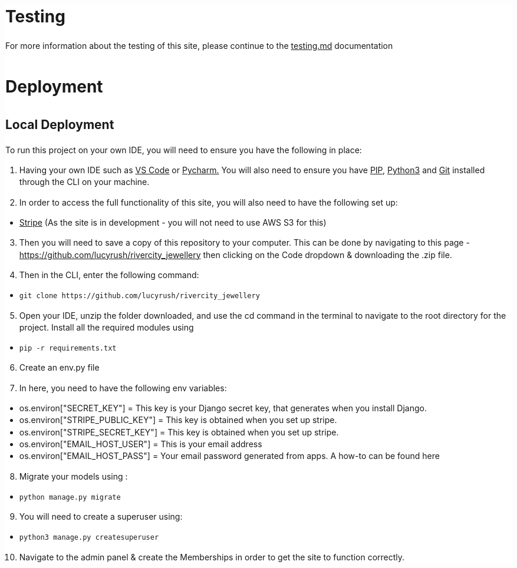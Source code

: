 
# Testing

For more information about the testing of this site, please continue to the [testing.md](readme-additions/testing.md) documentation

# Deployment

## Local Deployment 

To run this project on your own IDE, you will need to ensure you have the following in place:

1. Having your own IDE such as [VS Code](https://code.visualstudio.com/) or [Pycharm.](https://www.jetbrains.com/pycharm/) You will also need to ensure you have [PIP](https://pypi.org/project/pipenv/), [Python3](https://www.python.org/downloads/) and [Git](https://git-scm.com/) installed through the CLI on your machine.

2. In order to access the full functionality of this site, you will also need to have the following set up:
- [Stripe](https://stripe.com/en-ie) (As the site is in development - you will not need to use AWS S3 for this)

3. Then you will need to save a copy of this repository to your computer. This can be done by navigating to this page -https://github.com/lucyrush/rivercity_jewellery  then clicking on the Code dropdown & downloading the .zip file.

4. Then in the CLI, enter the following command:
 - `git clone https://github.com/lucyrush/rivercity_jewellery`
 
5. Open your IDE, unzip the folder downloaded, and use the cd command in the terminal to navigate to the root directory for the project. Install all the required modules using
- `pip -r requirements.txt`

6. Create an env.py file

7. In here, you need to have the following env variables:
- os.environ["SECRET_KEY"] = This key is your Django secret key, that generates when you install Django.
- os.environ["STRIPE_PUBLIC_KEY"] = This key is obtained when you set up stripe.
- os.environ["STRIPE_SECRET_KEY"] = This key is obtained when you set up stripe.
- os.environ["EMAIL_HOST_USER"] = This is your email address
- os.environ["EMAIL_HOST_PASS"] = Your email password generated from apps. A how-to can be found here

8. Migrate your models using :
- `python manage.py migrate`
 
9. You will need to create a superuser using:
- `python3 manage.py createsuperuser`

 
10. Navigate to the admin panel & create the Memberships in order to get the site to function correctly.

